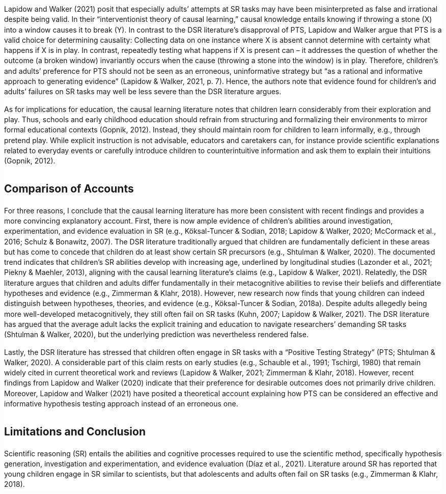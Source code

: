 Lapidow and Walker (2021) posit that especially adults’ attempts at SR tasks may have been misinterpreted as false and irrational despite being valid. In their “interventionist theory of causal learning,” causal knowledge entails knowing if throwing a stone (X) into a window causes it to break (Y). In contrast to the DSR literature’s disapproval of PTS, Lapidow and Walker argue that PTS is a valid choice for determining causality: Collecting data on one instance where X is absent cannot determine with certainty what happens if X is in play. In contrast, repeatedly testing what happens if X is present can – it addresses the question of whether the outcome (a broken window) invariantly occurs when the cause (throwing a stone into the window) is in play. Therefore, children’s and adults’ preference for PTS should not be seen as an erroneous, uninformative strategy but “as a rational and informative approach to generating evidence” (Lapidow & Walker, 2021, p. 7). Hence, the authors note that evidence found for children’s and adults’ failures on SR tasks may well be less severe than the DSR literature argues.

As for implications for education, the causal learning literature notes that children learn considerably from their exploration and play. Thus, schools and early childhood education should refrain from structuring and formalizing their environments to mirror formal educational contexts (Gopnik, 2012). Instead, they should maintain room for children to learn informally, e.g., through pretend play. While explicit instruction is not advisable, educators and caretakers can, for instance provide scientific explanations related to everyday events or carefully introduce children to counterintuitive information and ask them to explain their intuitions (Gopnik, 2012).

<h2>Comparison of Accounts</h2>
For three reasons, I conclude that the causal learning literature has more been consistent with recent findings and provides a more convincing explanatory account. First, there is now ample evidence of children’s abilities around investigation, experimentation, and evidence evaluation in SR (e.g., Köksal-Tuncer & Sodian, 2018; Lapidow & Walker, 2020; McCormack et al., 2016; Schulz & Bonawitz, 2007). The DSR literature traditionally argued that children are fundamentally deficient in these areas but has come to concede that children do at least show certain SR precursors (e.g., Shtulman & Walker, 2020). The documented trend indicates that children’s SR abilities develop with increasing age, underlined by longitudinal studies (Lazonder et al., 2021; Piekny & Maehler, 2013), aligning with the causal learning literature’s claims (e.g., Lapidow & Walker, 2021).
Relatedly, the DSR literature argues that children and adults differ fundamentally in their metacognitive abilities to revise their beliefs and differentiate hypotheses and evidence (e.g., Zimmerman & Klahr, 2018). However, new research now finds that young children can indeed distinguish between hypotheses, theories, and evidence (e.g., Köksal-Tuncer & Sodian, 2018a). Despite adults allegedly being more well-developed metacognitively, they still often fail on SR tasks (Kuhn, 2007; Lapidow & Walker, 2021). The DSR literature has argued that the average adult lacks the explicit training and education to navigate researchers’ demanding SR tasks (Shtulman & Walker, 2020), but the underlying prediction was nevertheless rendered false.

Lastly, the DSR literature has stressed that children often engage in SR tasks with a “Positive Testing Strategy” (PTS; Shtulman & Walker, 2020). A considerable part of this claim rests on early studies (e.g., Schauble et al., 1991; Tschirgi, 1980) that remain widely cited in current theoretical work and reviews (Lapidow & Walker, 2021; Zimmerman & Klahr, 2018). However, recent findings from Lapidow and Walker (2020) indicate that their preference for desirable outcomes does not primarily drive children. Moreover, Lapidow and Walker (2021) have posited a theoretical account explaining how PTS can be considered an effective and informative hypothesis testing approach instead of an erroneous one.

<h2>Limitations and Conclusion</h2>
Scientific reasoning (SR) entails the abilities and cognitive processes required to use the scientific method, specifically hypothesis generation, investigation and experimentation, and evidence evaluation (Díaz et al., 2021). Literature around SR has reported that young children engage in SR similar to scientists, but that adolescents and adults often fail on SR tasks (e.g., Zimmerman & Klahr, 2018).
